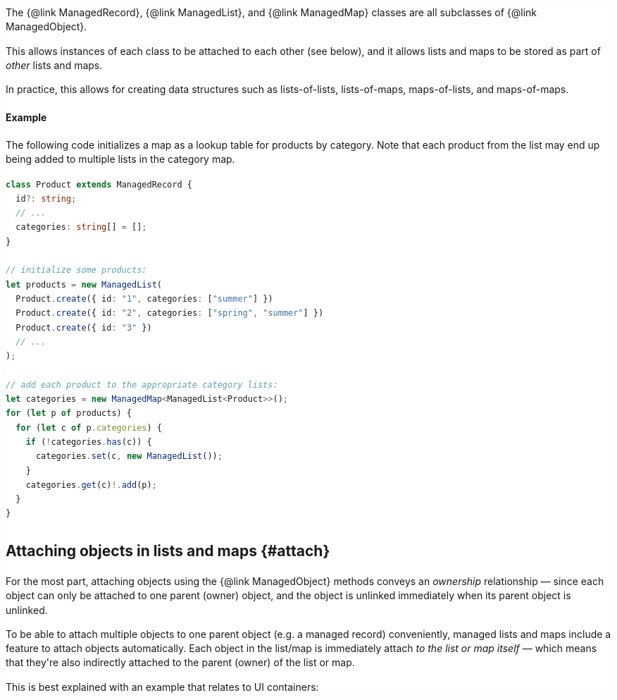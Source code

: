 The {@link ManagedRecord}, {@link ManagedList}, and {@link ManagedMap} classes are all subclasses of {@link ManagedObject}.

This allows instances of each class to be attached to each other (see below), and it allows lists and maps to be stored as part of _other_ lists and maps.

In practice, this allows for creating data structures such as lists-of-lists, lists-of-maps, maps-of-lists, and maps-of-maps.

#### Example

The following code initializes a map as a lookup table for products by category. Note that each product from the list may end up being added to multiple lists in the category map.

```ts
class Product extends ManagedRecord {
  id?: string;
  // ...
  categories: string[] = [];
}

// initialize some products:
let products = new ManagedList(
  Product.create({ id: "1", categories: ["summer"] })
  Product.create({ id: "2", categories: ["spring", "summer"] })
  Product.create({ id: "3" })
  // ...
);

// add each product to the appropriate category lists:
let categories = new ManagedMap<ManagedList<Product>>();
for (let p of products) {
  for (let c of p.categories) {
    if (!categories.has(c)) {
      categories.set(c, new ManagedList());
    }
    categories.get(c)!.add(p);
  }
}
```

## Attaching objects in lists and maps {#attach}

For the most part, attaching objects using the {@link ManagedObject} methods conveys an _ownership_ relationship — since each object can only be attached to one parent (owner) object, and the object is unlinked immediately when its parent object is unlinked.

To be able to attach multiple objects to one parent object (e.g. a managed record) conveniently, managed lists and maps include a feature to attach objects automatically. Each object in the list/map is immediately attach _to the list or map itself_ — which means that they're also indirectly attached to the parent (owner) of the list or map.

This is best explained with an example that relates to UI containers:
